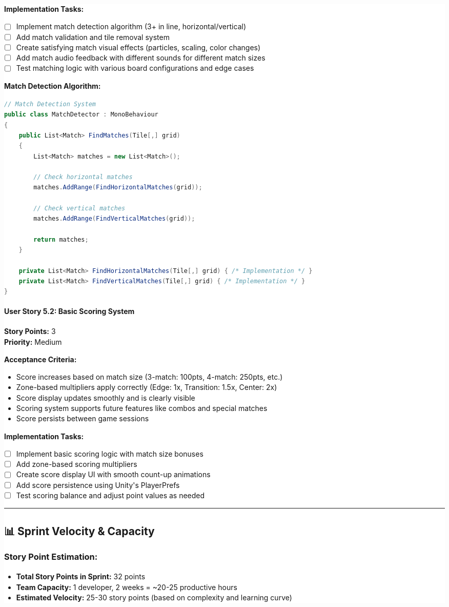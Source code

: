 **Implementation Tasks:**
- [ ] Implement match detection algorithm (3+ in line, horizontal/vertical)
- [ ] Add match validation and tile removal system
- [ ] Create satisfying match visual effects (particles, scaling, color changes)
- [ ] Add match audio feedback with different sounds for different match sizes
- [ ] Test matching logic with various board configurations and edge cases

**Match Detection Algorithm:**
```csharp
// Match Detection System
public class MatchDetector : MonoBehaviour 
{
    public List<Match> FindMatches(Tile[,] grid)
    {
        List<Match> matches = new List<Match>();
        
        // Check horizontal matches
        matches.AddRange(FindHorizontalMatches(grid));
        
        // Check vertical matches  
        matches.AddRange(FindVerticalMatches(grid));
        
        return matches;
    }
    
    private List<Match> FindHorizontalMatches(Tile[,] grid) { /* Implementation */ }
    private List<Match> FindVerticalMatches(Tile[,] grid) { /* Implementation */ }
}
```

#### **User Story 5.2: Basic Scoring System**
**Story Points:** 3  
**Priority:** Medium  

**Acceptance Criteria:**
- Score increases based on match size (3-match: 100pts, 4-match: 250pts, etc.)
- Zone-based multipliers apply correctly (Edge: 1x, Transition: 1.5x, Center: 2x)
- Score display updates smoothly and is clearly visible
- Scoring system supports future features like combos and special matches
- Score persists between game sessions

**Implementation Tasks:**
- [ ] Implement basic scoring logic with match size bonuses
- [ ] Add zone-based scoring multipliers
- [ ] Create score display UI with smooth count-up animations
- [ ] Add score persistence using Unity's PlayerPrefs
- [ ] Test scoring balance and adjust point values as needed

---

## 📊 **Sprint Velocity & Capacity**

### **Story Point Estimation:**
- **Total Story Points in Sprint:** 32 points
- **Team Capacity:** 1 developer, 2 weeks = ~20-25 productive hours
- **Estimated Velocity:** 25-30 story points (based on complexity and learning curve)
